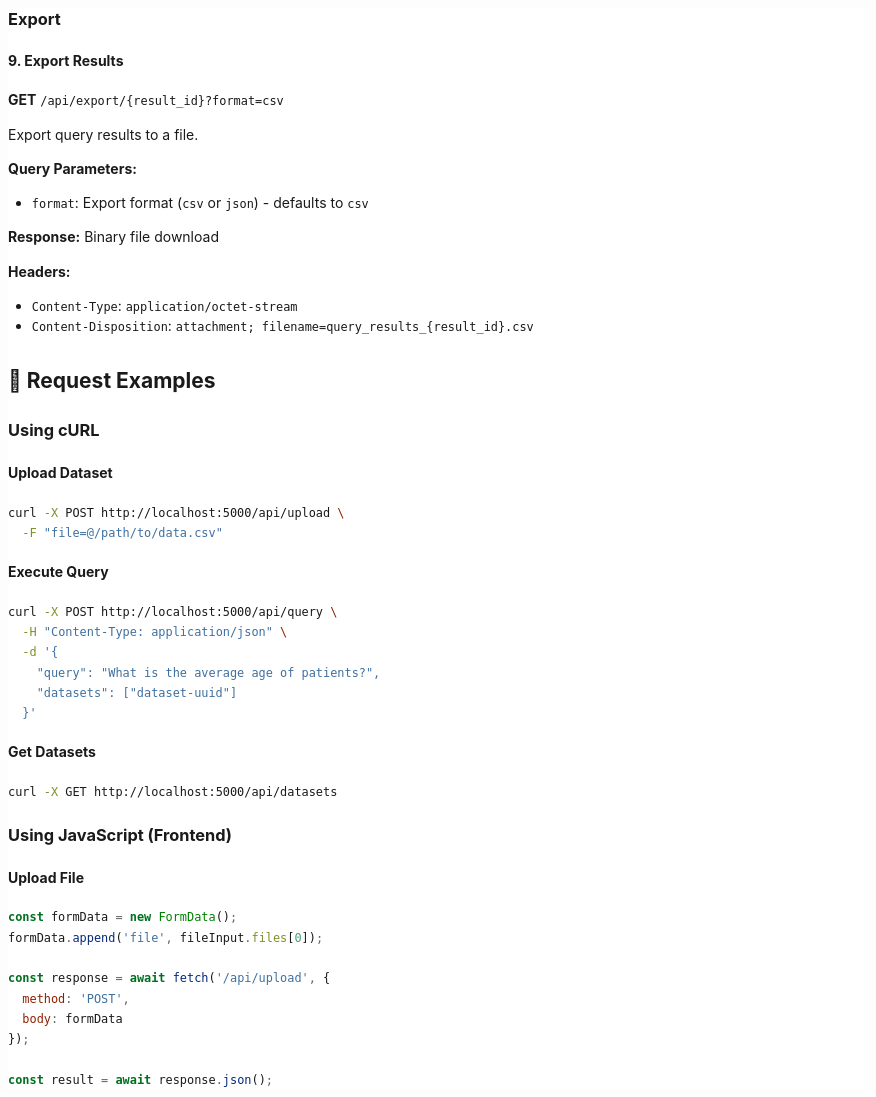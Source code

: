 ```json
```

### Export

#### 9. Export Results
**GET** `/api/export/{result_id}?format=csv`

Export query results to a file.

**Query Parameters:**
- `format`: Export format (`csv` or `json`) - defaults to `csv`

**Response:** Binary file download

**Headers:**
- `Content-Type`: `application/octet-stream`
- `Content-Disposition`: `attachment; filename=query_results_{result_id}.csv`

## 📝 Request Examples

### Using cURL

#### Upload Dataset
```bash
curl -X POST http://localhost:5000/api/upload \
  -F "file=@/path/to/data.csv"
```

#### Execute Query
```bash
curl -X POST http://localhost:5000/api/query \
  -H "Content-Type: application/json" \
  -d '{
    "query": "What is the average age of patients?",
    "datasets": ["dataset-uuid"]
  }'
```

#### Get Datasets
```bash
curl -X GET http://localhost:5000/api/datasets
```

### Using JavaScript (Frontend)

#### Upload File
```javascript
const formData = new FormData();
formData.append('file', fileInput.files[0]);

const response = await fetch('/api/upload', {
  method: 'POST',
  body: formData
});

const result = await response.json();
```
